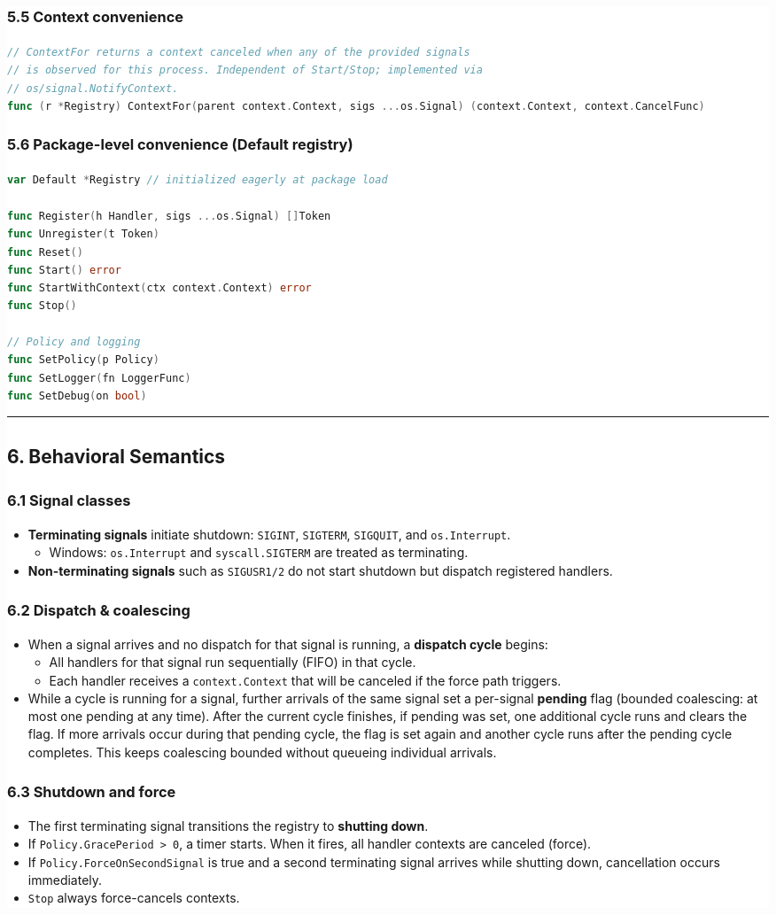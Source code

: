 ### 5.5 Context convenience

```go
// ContextFor returns a context canceled when any of the provided signals
// is observed for this process. Independent of Start/Stop; implemented via
// os/signal.NotifyContext.
func (r *Registry) ContextFor(parent context.Context, sigs ...os.Signal) (context.Context, context.CancelFunc)
```

### 5.6 Package-level convenience (Default registry)

```go
var Default *Registry // initialized eagerly at package load

func Register(h Handler, sigs ...os.Signal) []Token
func Unregister(t Token)
func Reset()
func Start() error
func StartWithContext(ctx context.Context) error
func Stop()

// Policy and logging
func SetPolicy(p Policy)
func SetLogger(fn LoggerFunc)
func SetDebug(on bool)
```

---

## 6. Behavioral Semantics

### 6.1 Signal classes
- **Terminating signals** initiate shutdown: `SIGINT`, `SIGTERM`, `SIGQUIT`, and `os.Interrupt`.
  - Windows: `os.Interrupt` and `syscall.SIGTERM` are treated as terminating.
- **Non-terminating signals** such as `SIGUSR1/2` do not start shutdown but dispatch registered handlers.

### 6.2 Dispatch & coalescing
- When a signal arrives and no dispatch for that signal is running, a **dispatch cycle** begins:
  - All handlers for that signal run sequentially (FIFO) in that cycle.
  - Each handler receives a `context.Context` that will be canceled if the force path triggers.
- While a cycle is running for a signal, further arrivals of the same signal set a per-signal **pending** flag (bounded coalescing: at most one pending at any time).
  After the current cycle finishes, if pending was set, one additional cycle runs and clears the flag. If more arrivals occur during that pending cycle, the flag is set again and another cycle runs after the pending cycle completes. This keeps coalescing bounded without queueing individual arrivals.

### 6.3 Shutdown and force
- The first terminating signal transitions the registry to **shutting down**.
- If `Policy.GracePeriod > 0`, a timer starts. When it fires, all handler contexts are canceled (force).
- If `Policy.ForceOnSecondSignal` is true and a second terminating signal arrives while shutting down, cancellation occurs immediately.
- `Stop` always force-cancels contexts.

